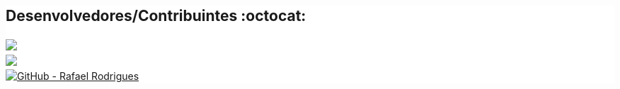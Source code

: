## Desenvolvedores/Contribuintes :octocat:

<img src="https://avatars0.githubusercontent.com/u/39251153?s=460&u=b18964e9a5e2c3c1ef9bc74ae8c35b11095c841b&v=4" width=115><br>
<a aria-label="LinkedIn - Rafael Rodrigues" href="https://www.linkedin.com/in/rafael-montrezol-942a60170">
    <img src="https://img.shields.io/static/v1?logo=linkedin&label=LinkedIn&message=Rafael%20Rodrigues&color=00A0DC&style=flat&labelColor=0077B5"> 
</a><br>
<a aria-label="GitHub - Rafael Rodrigues" href="https://github.com/rafarod21">
    <img alt="GitHub - Rafael Rodrigues" src="https://img.shields.io/static/v1?logo=github&label=GitHub&message=Rafael%20Rodrigues&color=2FBB4F&style=flat&labelColor=211F1F"></img>
</a>
